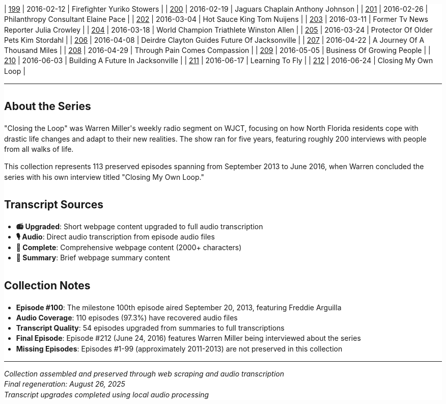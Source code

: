 | [199](Episode_199_2016-02-12_Firefighter_Yuriko_Stowers.md) | 2016-02-12 | Firefighter Yuriko Stowers |
| [200](Episode_200_2016-02-19_Jaguars_Chaplain_Anthony_Johnson.md) | 2016-02-19 | Jaguars Chaplain Anthony Johnson |
| [201](Episode_201_2016-02-26_Philanthropy_Consultant_Elaine_Pace.md) | 2016-02-26 | Philanthropy Consultant Elaine Pace |
| [202](Episode_202_2016-03-04_Hot_Sauce_King_Tom_Nuijens.md) | 2016-03-04 | Hot Sauce King Tom Nuijens |
| [203](Episode_203_2016-03-11_Former_Tv_News_Reporter_Julia_Crowley.md) | 2016-03-11 | Former Tv News Reporter Julia Crowley |
| [204](Episode_204_2016-03-18_World_Champion_Triathlete_Winston_Allen.md) | 2016-03-18 | World Champion Triathlete Winston Allen |
| [205](Episode_205_2016-03-24_Protector_Of_Older_Pets_Kim_Stordahl.md) | 2016-03-24 | Protector Of Older Pets Kim Stordahl |
| [206](Episode_206_2016-04-08_Deirdre_Clayton_Guides_Future_Of_Jacksonville.md) | 2016-04-08 | Deirdre Clayton Guides Future Of Jacksonville |
| [207](Episode_207_2016-04-22_A_Journey_Of_A_Thousand_Miles.md) | 2016-04-22 | A Journey Of A Thousand Miles |
| [208](Episode_208_2016-04-29_Through_Pain_Comes_Compassion.md) | 2016-04-29 | Through Pain Comes Compassion |
| [209](Episode_209_2016-05-05_Business_Of_Growing_People.md) | 2016-05-05 | Business Of Growing People |
| [210](Episode_210_2016-06-03_Building_A_Future_In_Jacksonville.md) | 2016-06-03 | Building A Future In Jacksonville |
| [211](Episode_211_2016-06-17_Learning_To_Fly.md) | 2016-06-17 | Learning To Fly |
| [212](Episode_212_2016-06-24_Closing_My_Own_Loop.md) | 2016-06-24 | Closing My Own Loop |

---

## About the Series

"Closing the Loop" was Warren Miller's weekly radio segment on WJCT, focusing on how North Florida residents cope with drastic life changes and adapt to their new realities. The show ran for five years, featuring roughly 200 interviews with people from all walks of life.

This collection represents 113 preserved episodes spanning from September 2013 to June 2016, when Warren concluded the series with his own interview titled "Closing My Own Loop."

## Transcript Sources

- **📻 Upgraded**: Short webpage content upgraded to full audio transcription
- **🎙️ Audio**: Direct audio transcription from episode audio files  
- **📝 Complete**: Comprehensive webpage content (2000+ characters)
- **📄 Summary**: Brief webpage summary content

## Collection Notes

- **Episode #100**: The milestone 100th episode aired September 20, 2013, featuring Freddie Arguilla
- **Audio Coverage**: 110 episodes (97.3%) have recovered audio files
- **Transcript Quality**: 54 episodes upgraded from summaries to full transcriptions
- **Final Episode**: Episode #212 (June 24, 2016) features Warren Miller being interviewed about the series
- **Missing Episodes**: Episodes #1-99 (approximately 2011-2013) are not preserved in this collection

---

*Collection assembled and preserved through web scraping and audio transcription*  
*Final regeneration: August 26, 2025*  
*Transcript upgrades completed using local audio processing*
